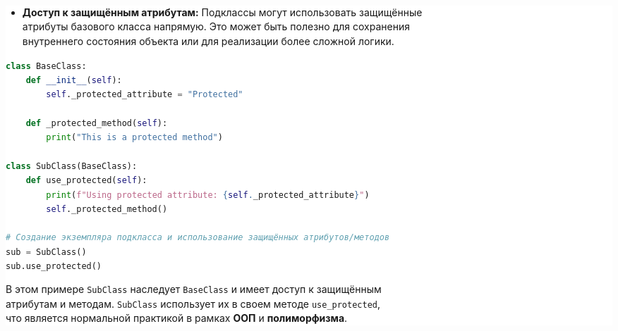 * **Доступ к защищённым атрибутам:** Подклассы могут использовать защищённые\
атрибуты базового класса напрямую. Это может быть полезно для сохранения\
внутреннего состояния объекта или для реализации более сложной логики.


```python
class BaseClass:
    def __init__(self):
        self._protected_attribute = "Protected"

    def _protected_method(self):
        print("This is a protected method")

class SubClass(BaseClass):
    def use_protected(self):
        print(f"Using protected attribute: {self._protected_attribute}")
        self._protected_method()

# Создание экземпляра подкласса и использование защищённых атрибутов/методов
sub = SubClass()
sub.use_protected()
```

В этом примере `SubClass` наследует `BaseClass` и имеет доступ к защищённым\
атрибутам и методам. `SubClass` использует их в своем методе `use_protected`,\
что является нормальной практикой в рамках **ООП** и **полиморфизма**.
